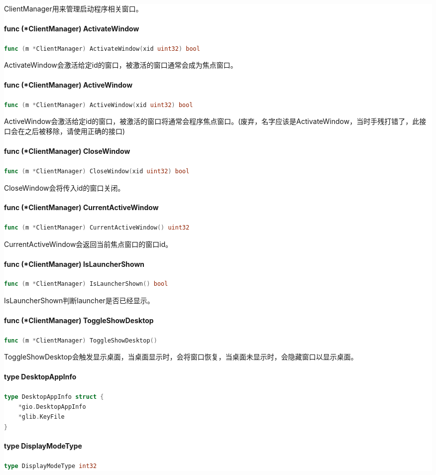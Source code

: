 ClientManager用来管理启动程序相关窗口。

#### func (*ClientManager) ActivateWindow

```go
func (m *ClientManager) ActivateWindow(xid uint32) bool
```
ActivateWindow会激活给定id的窗口，被激活的窗口通常会成为焦点窗口。

#### func (*ClientManager) ActiveWindow

```go
func (m *ClientManager) ActiveWindow(xid uint32) bool
```
ActiveWindow会激活给定id的窗口，被激活的窗口将通常会程序焦点窗口。(废弃，名字应该是ActivateWindow，当时手残打错了，此接口会在之后被移除，请使用正确的接口)

#### func (*ClientManager) CloseWindow

```go
func (m *ClientManager) CloseWindow(xid uint32) bool
```
CloseWindow会将传入id的窗口关闭。

#### func (*ClientManager) CurrentActiveWindow

```go
func (m *ClientManager) CurrentActiveWindow() uint32
```
CurrentActiveWindow会返回当前焦点窗口的窗口id。


#### func (*ClientManager) IsLauncherShown

```go
func (m *ClientManager) IsLauncherShown() bool
```
IsLauncherShown判断launcher是否已经显示。

#### func (*ClientManager) ToggleShowDesktop

```go
func (m *ClientManager) ToggleShowDesktop()
```
ToggleShowDesktop会触发显示桌面，当桌面显示时，会将窗口恢复，当桌面未显示时，会隐藏窗口以显示桌面。


#### type DesktopAppInfo

```go
type DesktopAppInfo struct {
	*gio.DesktopAppInfo
	*glib.KeyFile
}
```

#### type DisplayModeType

```go
type DisplayModeType int32
```
